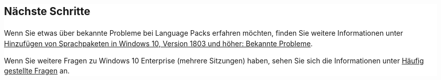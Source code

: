 ## <a name="next-steps"></a>Nächste Schritte

Wenn Sie etwas über bekannte Probleme bei Language Packs erfahren möchten, finden Sie weitere Informationen unter [Hinzufügen von Sprachpaketen in Windows 10, Version 1803 und höher: Bekannte Probleme](/windows-hardware/manufacture/desktop/language-packs-known-issue).

Wenn Sie weitere Fragen zu Windows 10 Enterprise (mehrere Sitzungen) haben, sehen Sie sich die Informationen unter [Häufig gestellte Fragen](windows-10-multisession-faq.yml) an.
